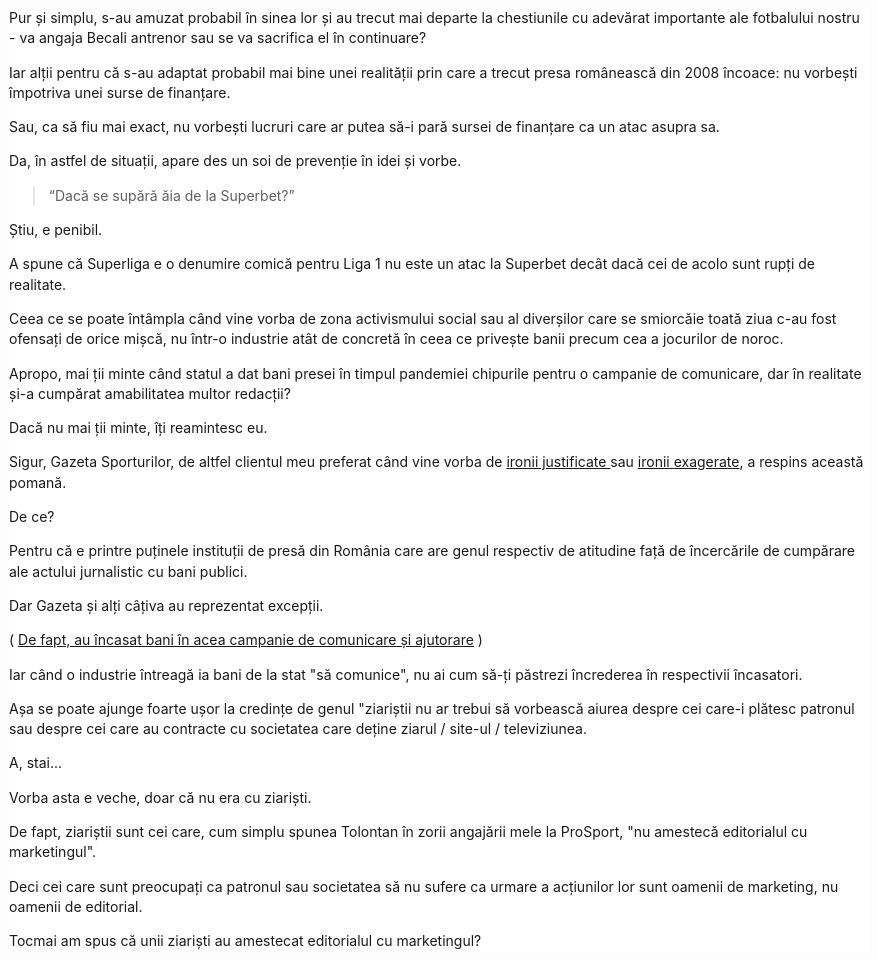 Pur și simplu, s-au amuzat probabil în sinea lor și au trecut mai departe la chestiunile cu adevărat importante ale fotbalului nostru - va angaja Becali antrenor sau se va sacrifica el în continuare?

Iar alții pentru că s-au adaptat probabil mai bine unei realității prin care a trecut presa românească din 2008 încoace: nu vorbești împotriva unei surse de finanțare.

Sau, ca să fiu mai exact, nu vorbești lucruri care ar putea să-i pară sursei de finanțare ca un atac asupra sa.

Da, în astfel de situații, apare des un soi de prevenție în idei și vorbe.

> “Dacă se supără ăia de la Superbet?”

Știu, e penibil.

A spune că Superliga e o denumire comică pentru Liga 1 nu este un atac la Superbet decât dacă cei de acolo sunt rupți de realitate.

Ceea ce se poate întâmpla când vine vorba de zona activismului social sau al diverșilor care se smiorcăie toată ziua c-au fost ofensați de orice mișcă, nu într-o industrie atât de concretă în ceea ce privește banii precum cea a jocurilor de noroc.

Apropo, mai ții minte când statul a dat bani presei în timpul pandemiei chipurile pentru o campanie de comunicare, dar în realitate și-a cumpărat amabilitatea multor redacții?

Dacă nu mai ții minte, îți reamintesc eu.

Sigur, Gazeta Sporturilor, de altfel clientul meu preferat când vine vorba de [ironii justificate ](https://www.facebook.com/stefan.beldie/posts/pfbid0oiiNSeCdy2A1B1CAN6dCY59cqT8EFsVqCwLynvtvyYzeAj6AcjGoWbCL3HyG4RBol)sau [ironii exagerate](https://www.facebook.com/stefan.beldie/posts/pfbid0FWnUPSrWyEHme9XeZzVwNxuR4g3N64Rs5eXrw2ugVJwjdq8P8S89aNRuso4Q6PvAl), a respins această pomană.

De ce?

Pentru că e printre puținele instituții de presă din România care are genul respectiv de atitudine față de încercările de cumpărare ale actului jurnalistic cu bani publici.

Dar Gazeta și alți câțiva au reprezentat excepții.

( [De fapt, au încasat bani în acea campanie de comunicare și ajutorare](https://www.libertatea.ro/stiri/libertatea-face-publici-banii-de-publicitate-incasati-de-ringier-de-la-guvern-la-300-de-angajati-campania-a-cumulat-500-000-de-euro-pe-6-luni-3297663) )

Iar când o industrie întreagă ia bani de la stat "să comunice", nu ai cum să-ți păstrezi încrederea în respectivii încasatori.

Așa se poate ajunge foarte ușor la credințe de genul "ziariștii nu ar trebui să vorbească aiurea despre cei care-i plătesc patronul sau despre cei care au contracte cu societatea care deține ziarul / site-ul / televiziunea.

A, stai...

Vorba asta e veche, doar că nu era cu ziariști.

De fapt, ziariștii sunt cei care, cum simplu spunea Tolontan în zorii angajării mele la ProSport, "nu amestecă editorialul cu marketingul".

Deci cei care sunt preocupați ca patronul sau societatea să nu sufere ca urmare a acțiunilor lor sunt oamenii de marketing, nu oamenii de editorial.

Tocmai am spus că unii ziariști au amestecat editorialul cu marketingul?
